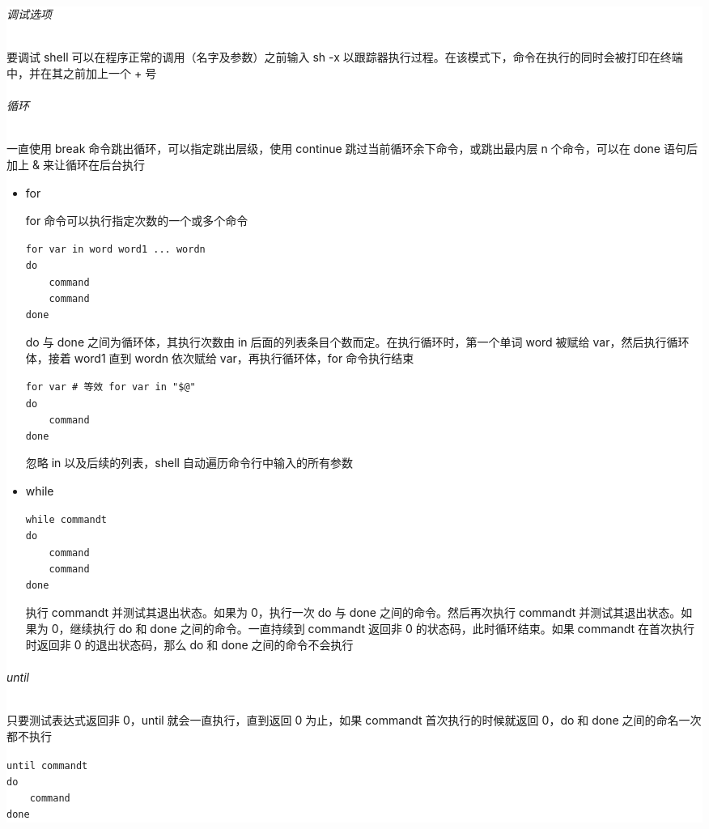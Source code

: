 ###### 调试选项

要调试 shell 可以在程序正常的调用（名字及参数）之前输入 sh -x 以跟踪器执行过程。在该模式下，命令在执行的同时会被打印在终端中，并在其之前加上一个 + 号

###### 循环

一直使用 break 命令跳出循环，可以指定跳出层级，使用 continue 跳过当前循环余下命令，或跳出最内层 n 个命令，可以在 done 语句后加上 & 来让循环在后台执行

*   for

    for 命令可以执行指定次数的一个或多个命令

    ```shell
    for var in word word1 ... wordn
    do
    	command
    	command
    done
    ```

    do 与 done 之间为循环体，其执行次数由 in 后面的列表条目个数而定。在执行循环时，第一个单词 word 被赋给 var，然后执行循环体，接着 word1 直到 wordn 依次赋给 var，再执行循环体，for 命令执行结束

    ```shell
    for var # 等效 for var in "$@"
    do
     	command
    done
    ```

    忽略 in 以及后续的列表，shell 自动遍历命令行中输入的所有参数

*   while

    ```shell
    while commandt
    do
    	command
    	command
    done
    ```

    执行 commandt 并测试其退出状态。如果为 0，执行一次 do 与 done 之间的命令。然后再次执行 commandt 并测试其退出状态。如果为 0，继续执行 do 和 done 之间的命令。一直持续到 commandt 返回非 0 的状态码，此时循环结束。如果 commandt 在首次执行时返回非 0 的退出状态码，那么 do 和 done 之间的命令不会执行

###### until

只要测试表达式返回非 0，until 就会一直执行，直到返回 0 为止，如果 commandt 首次执行的时候就返回 0，do 和 done 之间的命名一次都不执行

```shell
until commandt
do
	command
done
```

